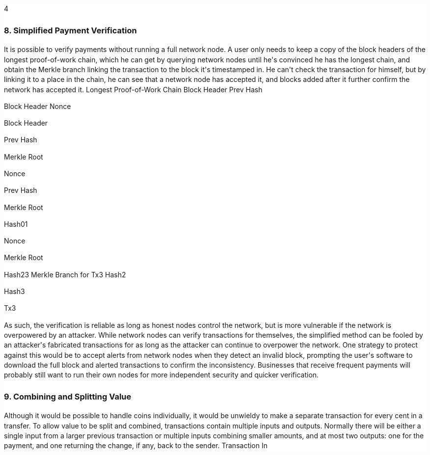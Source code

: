 4

### 8. Simplified Payment Verification

It is possible to verify payments without running a full network node. A user only needs to keep
a copy of the block headers of the longest proof-of-work chain, which he can get by querying
network nodes until he's convinced he has the longest chain, and obtain the Merkle branch
linking the transaction to the block it's timestamped in. He can't check the transaction for
himself, but by linking it to a place in the chain, he can see that a network node has accepted it,
and blocks added after it further confirm the network has accepted it.
Longest Proof-of-Work Chain
Block Header
Prev Hash

Block Header
Nonce

Block Header

Prev Hash

Merkle Root

Nonce

Prev Hash

Merkle Root

Hash01

Nonce

Merkle Root

Hash23
Merkle Branch for Tx3
Hash2

Hash3

Tx3

As such, the verification is reliable as long as honest nodes control the network, but is more
vulnerable if the network is overpowered by an attacker. While network nodes can verify
transactions for themselves, the simplified method can be fooled by an attacker's fabricated
transactions for as long as the attacker can continue to overpower the network. One strategy to
protect against this would be to accept alerts from network nodes when they detect an invalid
block, prompting the user's software to download the full block and alerted transactions to
confirm the inconsistency. Businesses that receive frequent payments will probably still want to
run their own nodes for more independent security and quicker verification.

### 9. Combining and Splitting Value

Although it would be possible to handle coins individually, it would be unwieldy to make a
separate transaction for every cent in a transfer. To allow value to be split and combined,
transactions contain multiple inputs and outputs. Normally there will be either a single input
from a larger previous transaction or multiple inputs combining smaller amounts, and at most two
outputs: one for the payment, and one returning the change, if any, back to the sender.
Transaction
In
